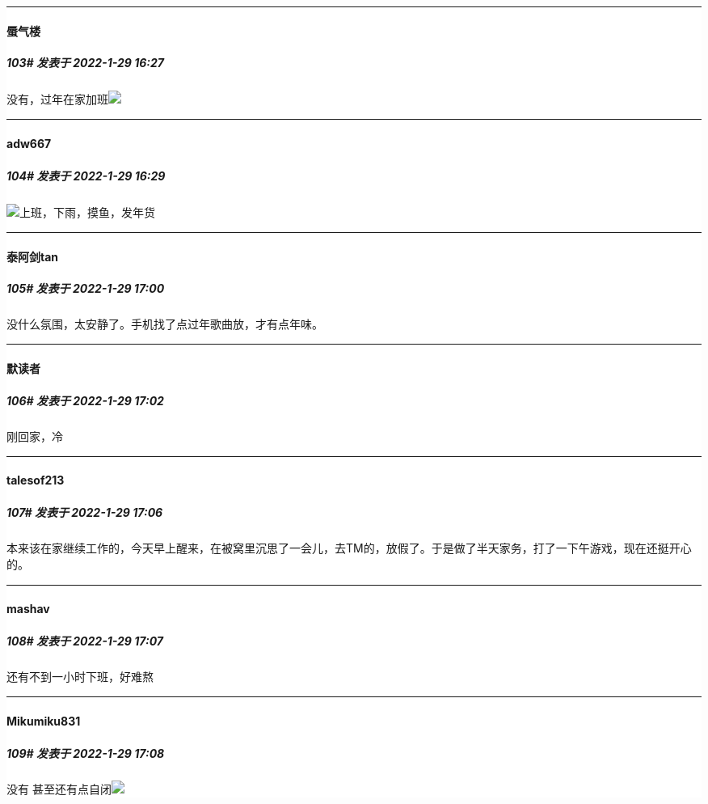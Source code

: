 

*****

####  蜃气楼  
##### 103#       发表于 2022-1-29 16:27

没有，过年在家加班<img src="https://static.saraba1st.com/image/smiley/face2017/037.png" referrerpolicy="no-referrer">

*****

####  adw667  
##### 104#       发表于 2022-1-29 16:29

<img src="https://static.saraba1st.com/image/smiley/face2017/037.png" referrerpolicy="no-referrer">上班，下雨，摸鱼，发年货



*****

####  泰阿剑tan  
##### 105#       发表于 2022-1-29 17:00

没什么氛围，太安静了。手机找了点过年歌曲放，才有点年味。

*****

####  默读者  
##### 106#       发表于 2022-1-29 17:02

刚回家，冷

*****

####  talesof213  
##### 107#       发表于 2022-1-29 17:06

本来该在家继续工作的，今天早上醒来，在被窝里沉思了一会儿，去TM的，放假了。于是做了半天家务，打了一下午游戏，现在还挺开心的。



*****

####  mashav  
##### 108#       发表于 2022-1-29 17:07

还有不到一小时下班，好难熬

*****

####  Mikumiku831  
##### 109#       发表于 2022-1-29 17:08

没有 甚至还有点自闭<img src="https://static.saraba1st.com/image/smiley/face2017/117.png" referrerpolicy="no-referrer">
